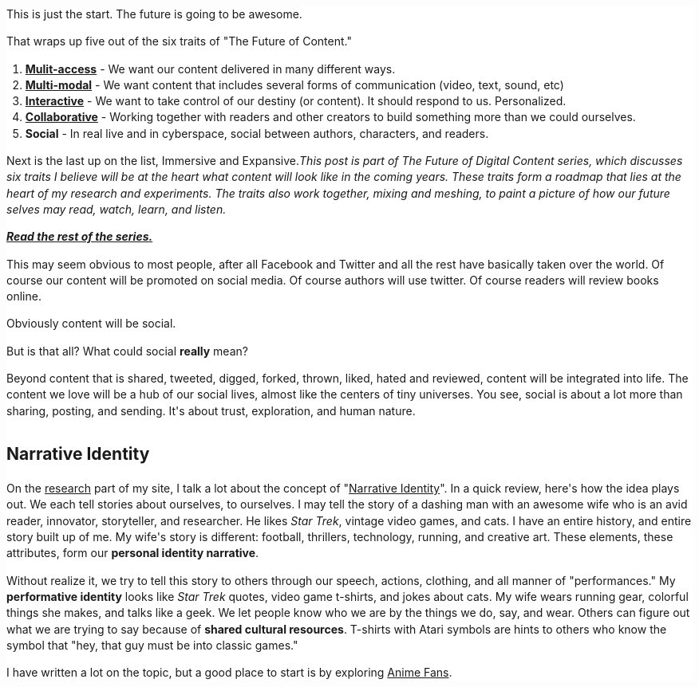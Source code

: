 This is just the start. The future is going to be awesome.

That wraps up five out of the six traits of "The Future of Content."

1.  **[Mulit-access](http://chrismichaelsauthor.com/innovation/future-of-content-multi-access/)** - We want our content delivered in many different ways.
2.  **[Multi-modal](http://chrismichaelsauthor.com/innovation/future-of-content-mixed-media/)** - We want content that includes several forms of communication (video, text, sound, etc)
3.  **[Interactive](http://chrismichaelsauthor.com/innovation/future-of-content-interactive/)** - We want to take control of our destiny (or content). It should respond to us. Personalized.
4.  [**Collaborative**](http://chrismichaelsauthor.com/innovation/future-of-content-collaborative/) - Working together with readers and other creators to build something more than we could ourselves.
5.  **Social** - In real live and in cyberspace, social between authors, characters, and readers.

Next is the last up on the list, Immersive and Expansive._This post is part of The Future of Digital Content series, which discusses six traits I believe will be at the heart what content will look like in the coming years. These traits form a roadmap that lies at the heart of my research and experiments. The traits also work together, mixing and meshing, to paint a picture of how our future selves may read, watch, learn, and listen._

[**_Read the rest of the series._**](http://chrismichaelsauthor.com/innovation/series-the-future-of-content/ "Series: The Future of Digital Content")

This may seem obvious to most people, after all Facebook and Twitter and all the rest have basically taken over the world. Of course our content will be promoted on social media. Of course authors will use twitter. Of course readers will review books online.

Obviously content will be social.

But is that all? What could social **really** mean?

Beyond content that is shared, tweeted, digged, forked, thrown, liked, hated and reviewed, content will be integrated into life. The content we love will be a hub of our social lives, almost like the centers of tiny universes. You see, social is about a lot more than sharing, posting, and sending. It's about trust, exploration, and human nature.

## Narrative Identity

On the [research](http://chrismichaelsauthor.com/research) part of my site, I talk a lot about the concept of "[Narrative Identity](http://chrismichaelsauthor.com/research/series-narrative-identity/)". In a quick review, here's how the idea plays out. We each tell stories about ourselves, to ourselves. I may tell the story of a dashing man with an awesome wife who is an avid reader, innovator, storyteller, and researcher. He likes _Star Trek_, vintage video games, and cats. I have an entire history, and entire story built up of me. My wife's story is different: football, thrillers, technology, running, and creative art. These elements, these attributes, form our **personal identity narrative**.

Without realize it, we try to tell this story to others through our speech, actions, clothing, and all manner of "performances." My **performative identity** looks like _Star Trek_ quotes, video game t-shirts, and jokes about cats. My wife wears running gear, colorful things she makes, and talks like a geek. We let people know who we are by the things we do, say, and wear. Others can figure out what we are trying to say because of **shared cultural resources**. T-shirts with Atari symbols are hints to others who know the symbol that "hey, that guy must be into classic games."

I have written a lot on the topic, but a good place to start is by exploring [Anime Fans](http://chrismichaelsauthor.com/research/series-the-triad-narrative-identity-and-anime-fandom/).
